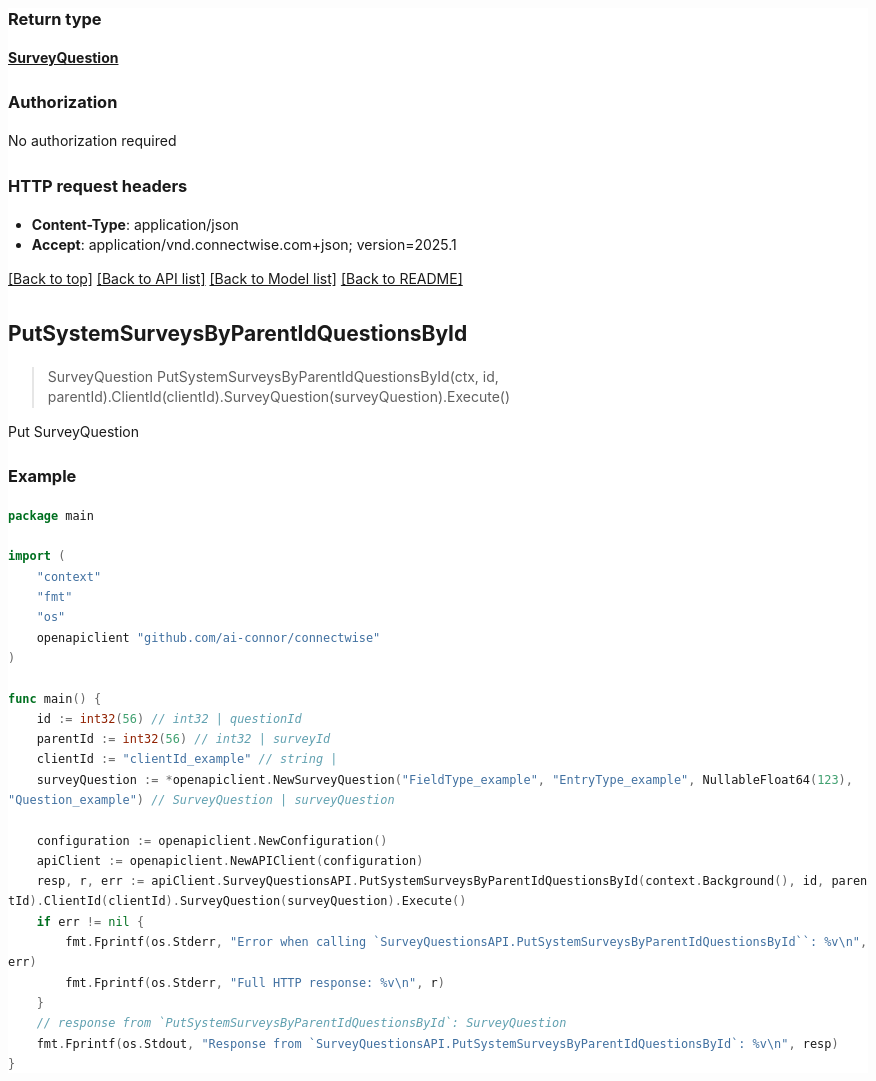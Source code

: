### Return type

[**SurveyQuestion**](SurveyQuestion.md)

### Authorization

No authorization required

### HTTP request headers

- **Content-Type**: application/json
- **Accept**: application/vnd.connectwise.com+json; version=2025.1

[[Back to top]](#) [[Back to API list]](../README.md#documentation-for-api-endpoints)
[[Back to Model list]](../README.md#documentation-for-models)
[[Back to README]](../README.md)


## PutSystemSurveysByParentIdQuestionsById

> SurveyQuestion PutSystemSurveysByParentIdQuestionsById(ctx, id, parentId).ClientId(clientId).SurveyQuestion(surveyQuestion).Execute()

Put SurveyQuestion

### Example

```go
package main

import (
	"context"
	"fmt"
	"os"
	openapiclient "github.com/ai-connor/connectwise"
)

func main() {
	id := int32(56) // int32 | questionId
	parentId := int32(56) // int32 | surveyId
	clientId := "clientId_example" // string | 
	surveyQuestion := *openapiclient.NewSurveyQuestion("FieldType_example", "EntryType_example", NullableFloat64(123), "Question_example") // SurveyQuestion | surveyQuestion

	configuration := openapiclient.NewConfiguration()
	apiClient := openapiclient.NewAPIClient(configuration)
	resp, r, err := apiClient.SurveyQuestionsAPI.PutSystemSurveysByParentIdQuestionsById(context.Background(), id, parentId).ClientId(clientId).SurveyQuestion(surveyQuestion).Execute()
	if err != nil {
		fmt.Fprintf(os.Stderr, "Error when calling `SurveyQuestionsAPI.PutSystemSurveysByParentIdQuestionsById``: %v\n", err)
		fmt.Fprintf(os.Stderr, "Full HTTP response: %v\n", r)
	}
	// response from `PutSystemSurveysByParentIdQuestionsById`: SurveyQuestion
	fmt.Fprintf(os.Stdout, "Response from `SurveyQuestionsAPI.PutSystemSurveysByParentIdQuestionsById`: %v\n", resp)
}
```
